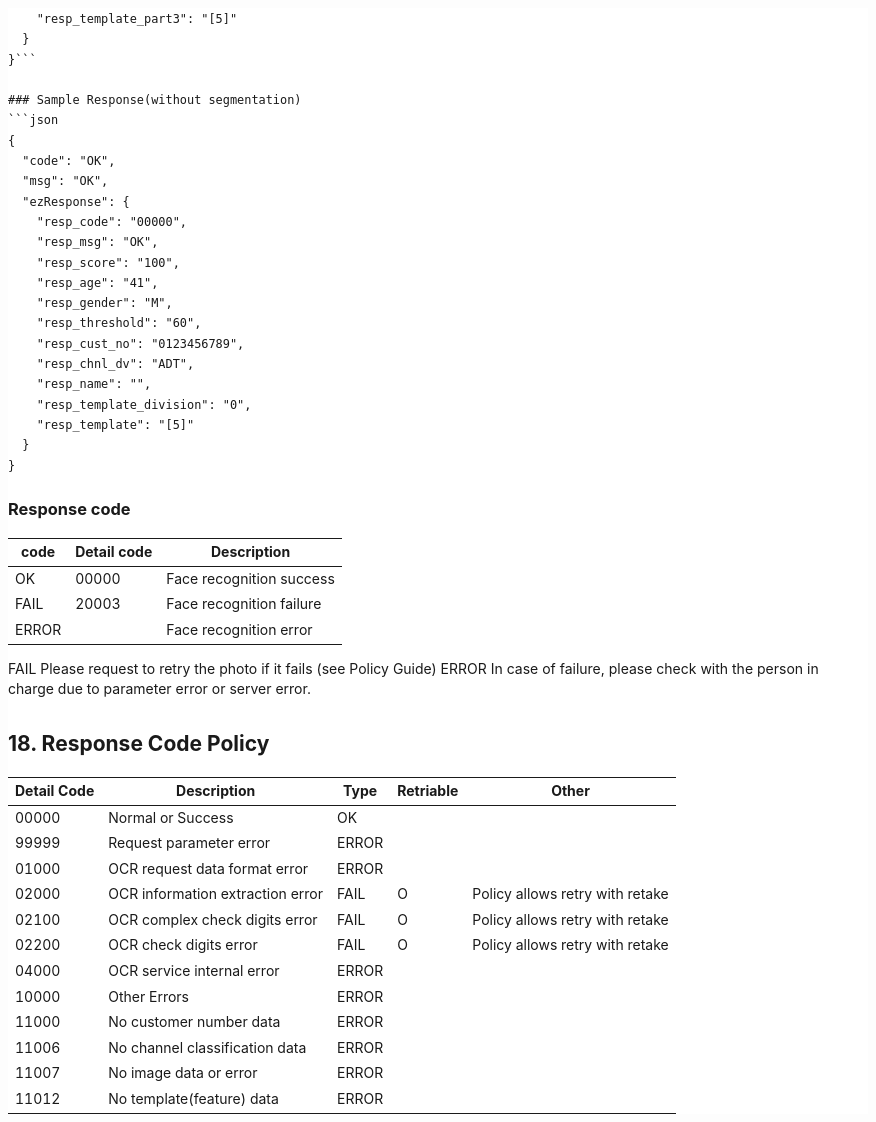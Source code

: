 ```json{
    "resp_template_part3": "[5]"
  }
}```

### Sample Response(without segmentation)
```json
{
  "code": "OK",
  "msg": "OK",
  "ezResponse": {
    "resp_code": "00000",
    "resp_msg": "OK",
    "resp_score": "100",
    "resp_age": "41",
    "resp_gender": "M",
    "resp_threshold": "60",
    "resp_cust_no": "0123456789",
    "resp_chnl_dv": "ADT",
    "resp_name": "",
    "resp_template_division": "0",
    "resp_template": "[5]"
  }
}
```


### Response code 
| code | Detail code | Description |
|------|-------------|-------------|
| OK | 00000 | Face recognition success |
| FAIL | 20003 | Face recognition failure |
| ERROR |  | Face recognition error |


FAIL Please request to retry the photo if it fails (see Policy Guide) 
ERROR In case of failure, please check with the person in charge due to parameter error or server error. 

## 18. Response Code Policy

| Detail Code | Description | Type | Retriable | Other |
|-------------|-------------|------|-----------|-------|
| 00000 | Normal or Success | OK | | |
| 99999 | Request parameter error | ERROR | | |
| 01000 | OCR request data format error | ERROR | | |
| 02000 | OCR information extraction error | FAIL | O | Policy allows retry with retake |
| 02100 | OCR complex check digits error | FAIL | O | Policy allows retry with retake |
| 02200 | OCR check digits error | FAIL | O | Policy allows retry with retake |
| 04000 | OCR service internal error | ERROR | | |
| 10000 | Other Errors | ERROR | | |
| 11000 | No customer number data | ERROR | | |
| 11006 | No channel classification data | ERROR | | |
| 11007 | No image data or error | ERROR | | |
| 11012 | No template(feature) data | ERROR | | |